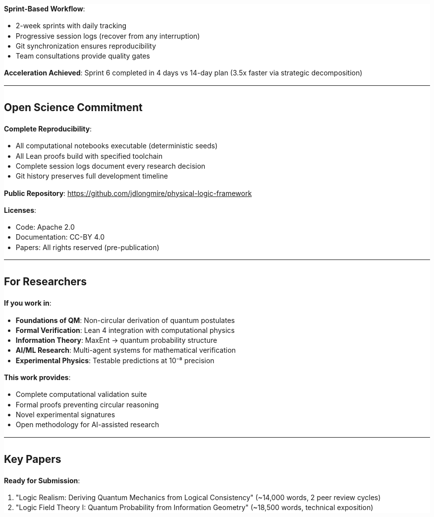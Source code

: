 **Sprint-Based Workflow**:
- 2-week sprints with daily tracking
- Progressive session logs (recover from any interruption)
- Git synchronization ensures reproducibility
- Team consultations provide quality gates

**Acceleration Achieved**: Sprint 6 completed in 4 days vs 14-day plan (3.5x faster via strategic decomposition)

---

## Open Science Commitment

**Complete Reproducibility**:
- All computational notebooks executable (deterministic seeds)
- All Lean proofs build with specified toolchain
- Complete session logs document every research decision
- Git history preserves full development timeline

**Public Repository**: https://github.com/jdlongmire/physical-logic-framework

**Licenses**:
- Code: Apache 2.0
- Documentation: CC-BY 4.0
- Papers: All rights reserved (pre-publication)

---

## For Researchers

**If you work in**:

- **Foundations of QM**: Non-circular derivation of quantum postulates
- **Formal Verification**: Lean 4 integration with computational physics
- **Information Theory**: MaxEnt → quantum probability structure
- **AI/ML Research**: Multi-agent systems for mathematical verification
- **Experimental Physics**: Testable predictions at 10⁻⁸ precision

**This work provides**:
- Complete computational validation suite
- Formal proofs preventing circular reasoning
- Novel experimental signatures
- Open methodology for AI-assisted research

---

## Key Papers

**Ready for Submission**:
1. "Logic Realism: Deriving Quantum Mechanics from Logical Consistency" (~14,000 words, 2 peer review cycles)
2. "Logic Field Theory I: Quantum Probability from Information Geometry" (~18,500 words, technical exposition)
